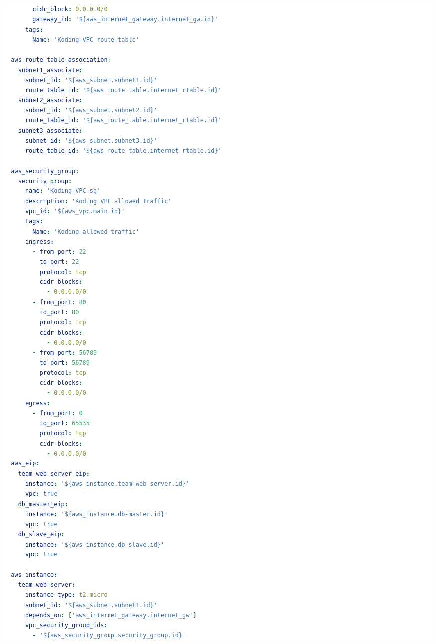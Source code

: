 ```yaml
        cidr_block: 0.0.0.0/0
        gateway_id: '${aws_internet_gateway.internet_gw.id}'
      tags:
        Name: 'Koding-VPC-route-table'

  aws_route_table_association:
    subnet1_associate:
      subnet_id: '${aws_subnet.subnet1.id}'
      route_table_id: '${aws_route_table.internet_rtable.id}'
    subnet2_associate:
      subnet_id: '${aws_subnet.subnet2.id}'
      route_table_id: '${aws_route_table.internet_rtable.id}'
    subnet3_associate:
      subnet_id: '${aws_subnet.subnet3.id}'
      route_table_id: '${aws_route_table.internet_rtable.id}'

  aws_security_group:
    security_group:
      name: 'Koding-VPC-sg'
      description: 'Koding VPC allowed traffic'
      vpc_id: '${aws_vpc.main.id}'
      tags:
        Name: 'Koding-allowed-traffic'
      ingress:
        - from_port: 22
          to_port: 22
          protocol: tcp
          cidr_blocks:
            - 0.0.0.0/0
        - from_port: 80
          to_port: 80
          protocol: tcp
          cidr_blocks:
            - 0.0.0.0/0
        - from_port: 56789
          to_port: 56789
          protocol: tcp
          cidr_blocks:
            - 0.0.0.0/0
      egress:
        - from_port: 0
          to_port: 65535
          protocol: tcp
          cidr_blocks:
            - 0.0.0.0/0
  aws_eip:
    team-web-server_eip:
      instance: '${aws_instance.team-web-server.id}'
      vpc: true
    db_master_eip:
      instance: '${aws_instance.db-master.id}'
      vpc: true
    db_slave_eip:
      instance: '${aws_instance.db-slave.id}'
      vpc: true

  aws_instance:
    team-web-server:
      instance_type: t2.micro
      subnet_id: '${aws_subnet.subnet1.id}'
      depends_on: ['aws_internet_gateway.internet_gw']
      vpc_security_group_ids:
        - '${aws_security_group.security_group.id}'
```

[1]: https://www.koding.com/hs-fs/hubfs/koding-for-teams-guide/stack-aws/3-aws-vpc/two-tier-vpc.png?t=1473370419565&amp;width=603&amp;name=two-tier-vpc.png "two-tier-vpc.png"
[2]: https://aws.amazon.com/documentation/vpc/
[3]: http://docs.aws.amazon.com/AWSEC2/latest/UserGuide/using-regions-availability-zones.html
[4]: https://www.koding.com/hubfs/koding-for-teams-guide/stack-aws/3-aws-vpc/network-full.png?t=1473370419565
[5]: /docs/creating-an-aws-stack
[6]: https://www.koding.com/hs-fs/hubfs/Koding-Guide_Teams/stack-aws/3-aws-vpc/regions_01-1.jpg?t=1473370419565&amp;width=265&amp;name=regions_01-1.jpg "regions_01-1.jpg"
[7]: https://www.koding.com/hs-fs/hubfs/Koding-Guide_Teams/stack-aws/3-aws-vpc/the-stack-name.png?t=1473370419565&amp;width=894&amp;name=the-stack-name.png "the-stack-name.png"
[8]: http://docs.aws.amazon.com/AmazonVPC/latest/UserGuide/dedicated-instance.html
[9]: https://www.koding.com/hs-fs/hubfs/Koding-Guide_Teams/stack-aws/3-aws-vpc/network-vpc-begin.png?t=1473370419565&amp;width=1000&amp;name=network-vpc-begin.png "network-vpc-begin.png"
[10]: https://www.koding.com/hubfs/koding-for-teams-guide/stack-aws/3-aws-vpc/network-subnets.png?t=1473370419565
[11]: https://www.koding.com/hubfs/koding-for-teams-guide/stack-aws/3-aws-vpc/network-ig.png?t=1473370419565
[12]: https://www.koding.com/hubfs/koding-for-teams-guide/stack-aws/3-aws-vpc/network-route-table.png?t=1473370419565
[13]: https://www.koding.com/hubfs/koding-for-teams-guide/stack-aws/3-aws-vpc/network-assoc.png?t=1473370419565
[14]: https://www.koding.com/hubfs/koding-for-teams-guide/stack-aws/3-aws-vpc/network-instances.png?t=1473370419565
[15]: https://www.koding.com/hubfs/koding-for-teams-guide/stack-aws/3-aws-vpc/network-steps-animation.gif?t=1473370419565
[16]: https://www.koding.com/hs-fs/hubfs/Koding-Guide_Teams/stack-aws/3-aws-vpc/VPC-success2.png?t=1473370419565&amp;width=894&amp;name=VPC-success2.png "VPC-success2.png"
[17]: https://www.koding.com/hs-fs/hubfs/Koding-Guide_Teams/stack-aws/3-aws-vpc/all-building.png?t=1473370419565&amp;width=894&amp;name=all-building.png "all-building.png"
[18]: https://www.koding.com/hs-fs/hubfs/Koding-Guide_Teams/stack-aws/3-aws-vpc/all-built.png?t=1473370419565&amp;width=894&amp;name=all-built.png "all-built.png"
[19]: /docs/database-vm-schema-setup#modify-user-data